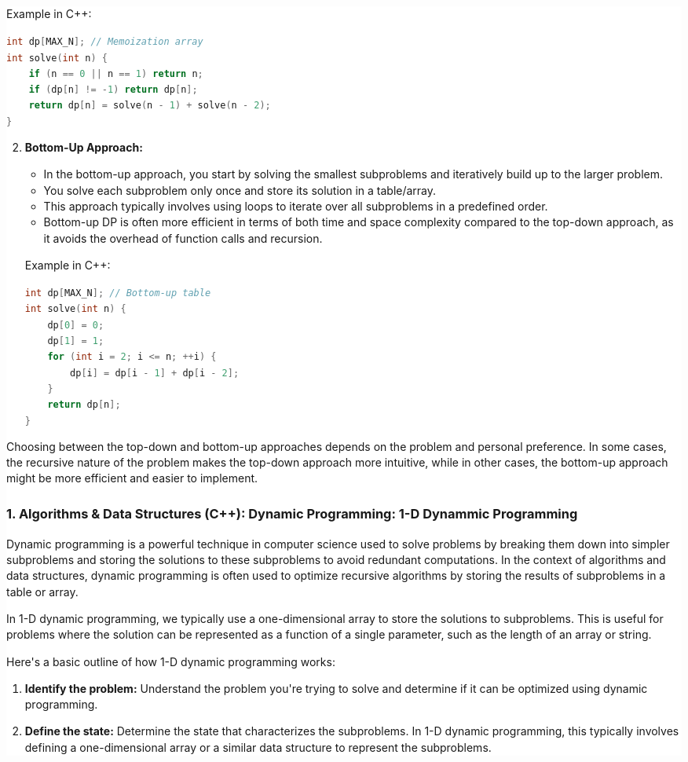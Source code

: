    Example in C++:

   ```cpp
   int dp[MAX_N]; // Memoization array
   int solve(int n) {
       if (n == 0 || n == 1) return n;
       if (dp[n] != -1) return dp[n];
       return dp[n] = solve(n - 1) + solve(n - 2);
   }
   ```

2. **Bottom-Up Approach:**
   - In the bottom-up approach, you start by solving the smallest subproblems and iteratively build up to the larger problem.
   - You solve each subproblem only once and store its solution in a table/array.
   - This approach typically involves using loops to iterate over all subproblems in a predefined order.
   - Bottom-up DP is often more efficient in terms of both time and space complexity compared to the top-down approach, as it avoids the overhead of function calls and recursion.

   Example in C++:

   ```cpp
   int dp[MAX_N]; // Bottom-up table
   int solve(int n) {
       dp[0] = 0;
       dp[1] = 1;
       for (int i = 2; i <= n; ++i) {
           dp[i] = dp[i - 1] + dp[i - 2];
       }
       return dp[n];
   }
   ```

Choosing between the top-down and bottom-up approaches depends on the problem and personal preference. In some cases, the recursive nature of the problem makes the top-down approach more intuitive, while in other cases, the bottom-up approach might be more efficient and easier to implement.

### 1. Algorithms & Data Structures (C++): Dynamic Programming: 1-D Dynammic Programming

Dynamic programming is a powerful technique in computer science used to solve problems by breaking them down into simpler subproblems and storing the solutions to these subproblems to avoid redundant computations. In the context of algorithms and data structures, dynamic programming is often used to optimize recursive algorithms by storing the results of subproblems in a table or array.

In 1-D dynamic programming, we typically use a one-dimensional array to store the solutions to subproblems. This is useful for problems where the solution can be represented as a function of a single parameter, such as the length of an array or string.

Here's a basic outline of how 1-D dynamic programming works:

1. **Identify the problem:** Understand the problem you're trying to solve and determine if it can be optimized using dynamic programming.

2. **Define the state:** Determine the state that characterizes the subproblems. In 1-D dynamic programming, this typically involves defining a one-dimensional array or a similar data structure to represent the subproblems.

